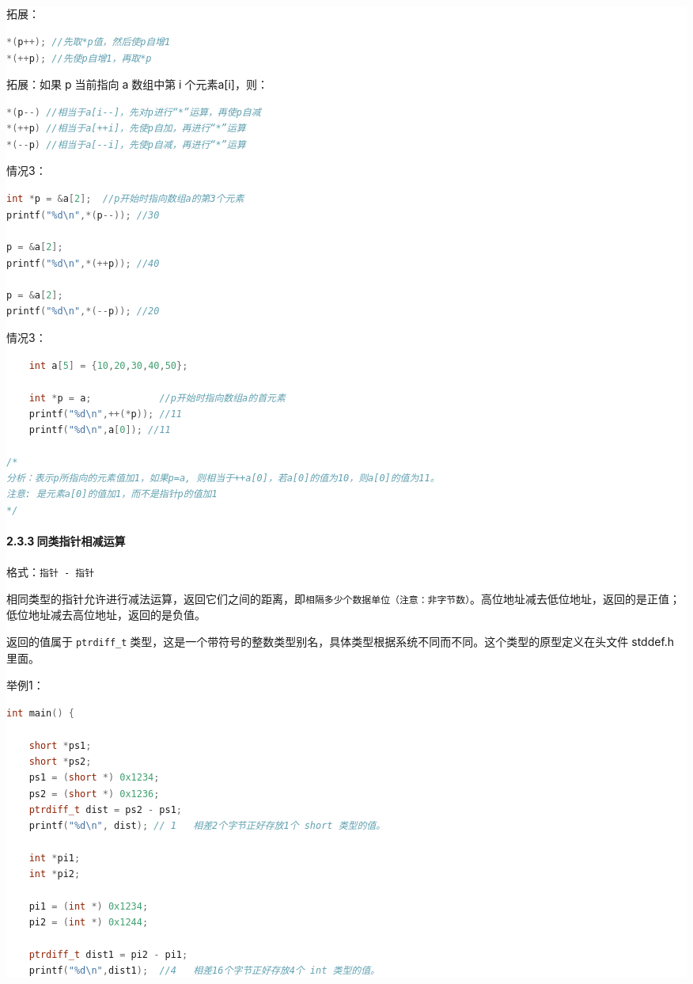 拓展：

```c
*(p++); //先取*p值，然后使p自增1
*(++p); //先使p自增1，再取*p
```

拓展：如果 p 当前指向 a 数组中第 i 个元素a[i]，则：

```c
*(p--) //相当于a[i--]，先对p进行“*”运算，再使p自减
*(++p) //相当于a[++i]，先使p自加，再进行“*”运算
*(--p) //相当于a[--i]，先使p自减，再进行“*”运算
```

情况3：

```c
int *p = &a[2];  //p开始时指向数组a的第3个元素
printf("%d\n",*(p--)); //30
    
p = &a[2];
printf("%d\n",*(++p)); //40

p = &a[2];
printf("%d\n",*(--p)); //20
```

情况3：

```c
    int a[5] = {10,20,30,40,50};

    int *p = a;            //p开始时指向数组a的首元素
    printf("%d\n",++(*p)); //11
    printf("%d\n",a[0]); //11

/*
分析：表示p所指向的元素值加1，如果p=a, 则相当于++a[0]，若a[0]的值为10，则a[0]的值为11。
注意: 是元素a[0]的值加1，而不是指针p的值加1
*/
```

#### 2.3.3 同类指针相减运算

格式：`指针 - 指针`

相同类型的指针允许进行减法运算，返回它们之间的距离，即`相隔多少个数据单位（注意：非字节数）`。高位地址减去低位地址，返回的是正值；低位地址减去高位地址，返回的是负值。

返回的值属于 `ptrdiff_t` 类型，这是一个带符号的整数类型别名，具体类型根据系统不同而不同。这个类型的原型定义在头文件 stddef.h 里面。

举例1：

```c
int main() {

    short *ps1;
    short *ps2;
    ps1 = (short *) 0x1234;
    ps2 = (short *) 0x1236;
    ptrdiff_t dist = ps2 - ps1;
    printf("%d\n", dist); // 1   相差2个字节正好存放1个 short 类型的值。

    int *pi1;
    int *pi2;

    pi1 = (int *) 0x1234;
    pi2 = (int *) 0x1244;

    ptrdiff_t dist1 = pi2 - pi1;
    printf("%d\n",dist1);  //4   相差16个字节正好存放4个 int 类型的值。
```